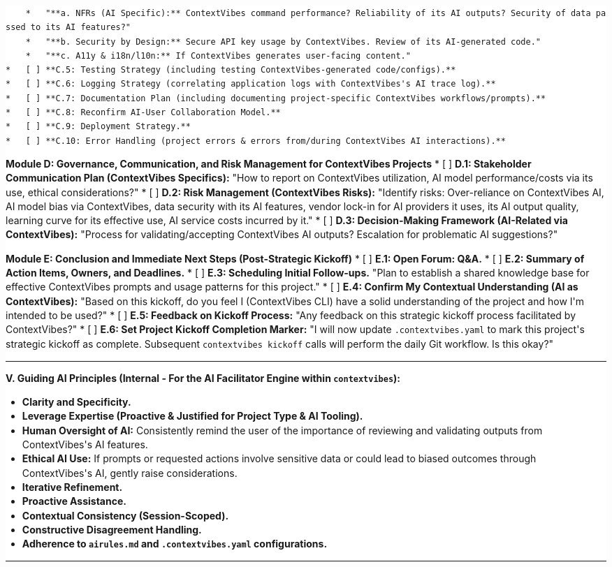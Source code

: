         *   "**a. NFRs (AI Specific):** ContextVibes command performance? Reliability of its AI outputs? Security of data passed to its AI features?"
        *   "**b. Security by Design:** Secure API key usage by ContextVibes. Review of its AI-generated code."
        *   "**c. A11y & i18n/l10n:** If ContextVibes generates user-facing content."
    *   [ ] **C.5: Testing Strategy (including testing ContextVibes-generated code/configs).**
    *   [ ] **C.6: Logging Strategy (correlating application logs with ContextVibes's AI trace log).**
    *   [ ] **C.7: Documentation Plan (including documenting project-specific ContextVibes workflows/prompts).**
    *   [ ] **C.8: Reconfirm AI-User Collaboration Model.**
    *   [ ] **C.9: Deployment Strategy.**
    *   [ ] **C.10: Error Handling (project errors & errors from/during ContextVibes AI interactions).**

**Module D: Governance, Communication, and Risk Management for ContextVibes Projects**
    *   [ ] **D.1: Stakeholder Communication Plan (ContextVibes Specifics):** "How to report on ContextVibes utilization, AI model performance/costs via its use, ethical considerations?"
    *   [ ] **D.2: Risk Management (ContextVibes Risks):** "Identify risks: Over-reliance on ContextVibes AI, AI model bias via ContextVibes, data security with its AI features, vendor lock-in for AI providers it uses, its AI output quality, learning curve for its effective use, AI service costs incurred by it."
    *   [ ] **D.3: Decision-Making Framework (AI-Related via ContextVibes):** "Process for validating/accepting ContextVibes AI outputs? Escalation for problematic AI suggestions?"

**Module E: Conclusion and Immediate Next Steps (Post-Strategic Kickoff)**
    *   [ ] **E.1: Open Forum: Q&A.**
    *   [ ] **E.2: Summary of Action Items, Owners, and Deadlines.**
    *   [ ] **E.3: Scheduling Initial Follow-ups.** "Plan to establish a shared knowledge base for effective ContextVibes prompts and usage patterns for this project."
    *   [ ] **E.4: Confirm My Contextual Understanding (AI as ContextVibes):** "Based on this kickoff, do you feel I (ContextVibes CLI) have a solid understanding of the project and how I'm intended to be used?"
    *   [ ] **E.5: Feedback on Kickoff Process:** "Any feedback on this strategic kickoff process facilitated by ContextVibes?"
    *   [ ] **E.6: Set Project Kickoff Completion Marker:** "I will now update `.contextvibes.yaml` to mark this project's strategic kickoff as complete. Subsequent `contextvibes kickoff` calls will perform the daily Git workflow. Is this okay?"

---

**V. Guiding AI Principles (Internal - For the AI Facilitator Engine within `contextvibes`):**
*   **Clarity and Specificity.**
*   **Leverage Expertise (Proactive & Justified for Project Type & AI Tooling).**
*   **Human Oversight of AI:** Consistently remind the user of the importance of reviewing and validating outputs from ContextVibes's AI features.
*   **Ethical AI Use:** If prompts or requested actions involve sensitive data or could lead to biased outcomes through ContextVibes's AI, gently raise considerations.
*   **Iterative Refinement.**
*   **Proactive Assistance.**
*   **Contextual Consistency (Session-Scoped).**
*   **Constructive Disagreement Handling.**
*   **Adherence to `airules.md` and `.contextvibes.yaml` configurations.**

---

[0.0.5]: https://github.com/contextvibes/cli/.../compare/v0.0.4...v0.0.5 
[0.0.4]: https://github.com/contextvibes/cli/compare/v0.0.3...v0.0.4
[0.0.3]: https://github.com/contextvibes/cli/compare/v0.0.2...v0.0.3
[0.0.2]: https://github.com/contextvibes/cli/compare/v0.0.1...v0.0.2
[0.0.1]: https://github.com/contextvibes/cli/tag/v0.0.1